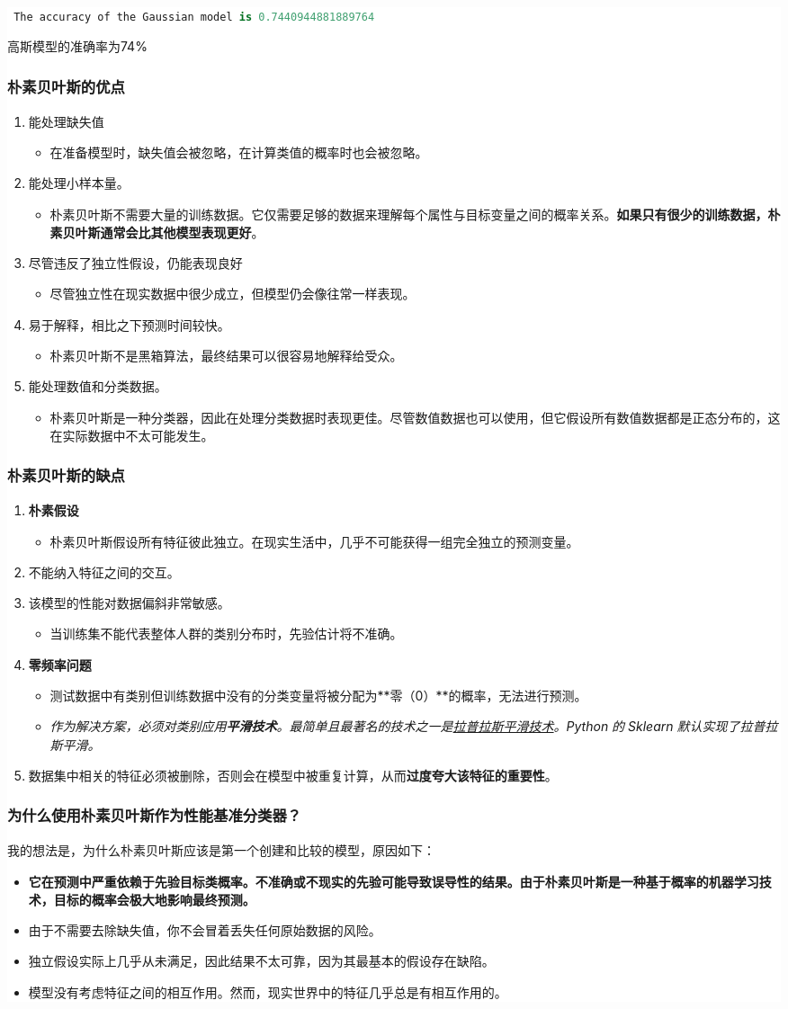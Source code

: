 ```py
 The accuracy of the Gaussian model is 0.7440944881889764 
```

高斯模型的准确率为74%

### 朴素贝叶斯的优点

1.  能处理缺失值

    +   在准备模型时，缺失值会被忽略，在计算类值的概率时也会被忽略。

1.  能处理小样本量。

    +   朴素贝叶斯不需要大量的训练数据。它仅需要足够的数据来理解每个属性与目标变量之间的概率关系。**如果只有很少的训练数据，朴素贝叶斯通常会比其他模型表现更好**。

1.  尽管违反了独立性假设，仍能表现良好

    +   尽管独立性在现实数据中很少成立，但模型仍会像往常一样表现。

1.  易于解释，相比之下预测时间较快。

    +   朴素贝叶斯不是黑箱算法，最终结果可以很容易地解释给受众。

1.  能处理数值和分类数据。

    +   朴素贝叶斯是一种分类器，因此在处理分类数据时表现更佳。尽管数值数据也可以使用，但它假设所有数值数据都是正态分布的，这在实际数据中不太可能发生。

### 朴素贝叶斯的缺点

1.  **朴素假设**

    +   朴素贝叶斯假设所有特征彼此独立。在现实生活中，几乎不可能获得一组完全独立的预测变量。

1.  不能纳入特征之间的交互。

1.  该模型的性能对数据偏斜非常敏感。

    +   当训练集不能代表整体人群的类别分布时，先验估计将不准确。

1.  **零频率问题**

    +   测试数据中有类别但训练数据中没有的分类变量将被分配为**零（0）**的概率，无法进行预测。

    +   *作为解决方案，必须对类别应用**平滑技术**。最简单且最著名的技术之一是[拉普拉斯平滑技术](https://stats.stackexchange.com/questions/108797/in-naive-bayes-why-bother-with-laplacian-smoothing-when-we-have-unknown-words-i)。Python 的 Sklearn 默认实现了拉普拉斯平滑。*

1.  数据集中相关的特征必须被删除，否则会在模型中被重复计算，从而**过度夸大该特征的重要性**。

### 为什么使用朴素贝叶斯作为性能基准分类器？

我的想法是，为什么朴素贝叶斯应该是第一个创建和比较的模型，原因如下：

+   **它在预测中严重依赖于先验目标类概率。不准确或不现实的先验可能导致误导性的结果。由于朴素贝叶斯是一种基于概率的机器学习技术，目标的概率会极大地影响最终预测。**

+   由于不需要去除缺失值，你不会冒着丢失任何原始数据的风险。

+   独立假设实际上几乎从未满足，因此结果不太可靠，因为其最基本的假设存在缺陷。

+   模型没有考虑特征之间的相互作用。然而，现实世界中的特征几乎总是有相互作用的。
